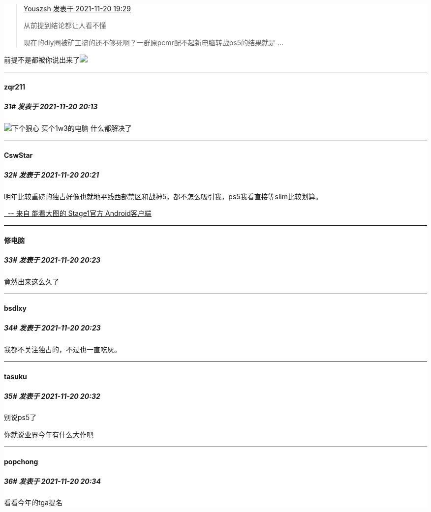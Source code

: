 <blockquote><a href="httphttps://bbs.saraba1st.com/2b/forum.php?mod=redirect&amp;goto=findpost&amp;pid=53625708&amp;ptid=2038489" target="_blank">Youszsh 发表于 2021-11-20 19:29</a>

从前提到结论都让人看不懂

现在的diy圈被矿工搞的还不够死啊？一群原pcmr配不起新电脑转战ps5的结果就是 ...</blockquote>
前提不是都被你说出来了<img src="https://static.saraba1st.com/image/smiley/face2017/065.png" referrerpolicy="no-referrer">



*****

####  zqr211  
##### 31#       发表于 2021-11-20 20:13

<img src="https://static.saraba1st.com/image/smiley/face2017/083.png" referrerpolicy="no-referrer">下个狠心 买个1w3的电脑 什么都解决了

*****

####  CswStar  
##### 32#       发表于 2021-11-20 20:21

明年比较重磅的独占好像也就地平线西部禁区和战神5，都不怎么吸引我，ps5我看直接等slim比较划算。

[  -- 来自 能看大图的 Stage1官方 Android客户端](https://www.coolapk.com/apk/140634)

*****

####  修电脑  
##### 33#       发表于 2021-11-20 20:23

竟然出来这么久了

*****

####  bsdlxy  
##### 34#       发表于 2021-11-20 20:23

我都不关注独占的，不过也一直吃灰。

*****

####  tasuku  
##### 35#       发表于 2021-11-20 20:32

别说ps5了

你就说业界今年有什么大作吧

*****

####  popchong  
##### 36#       发表于 2021-11-20 20:34

看看今年的tga提名
